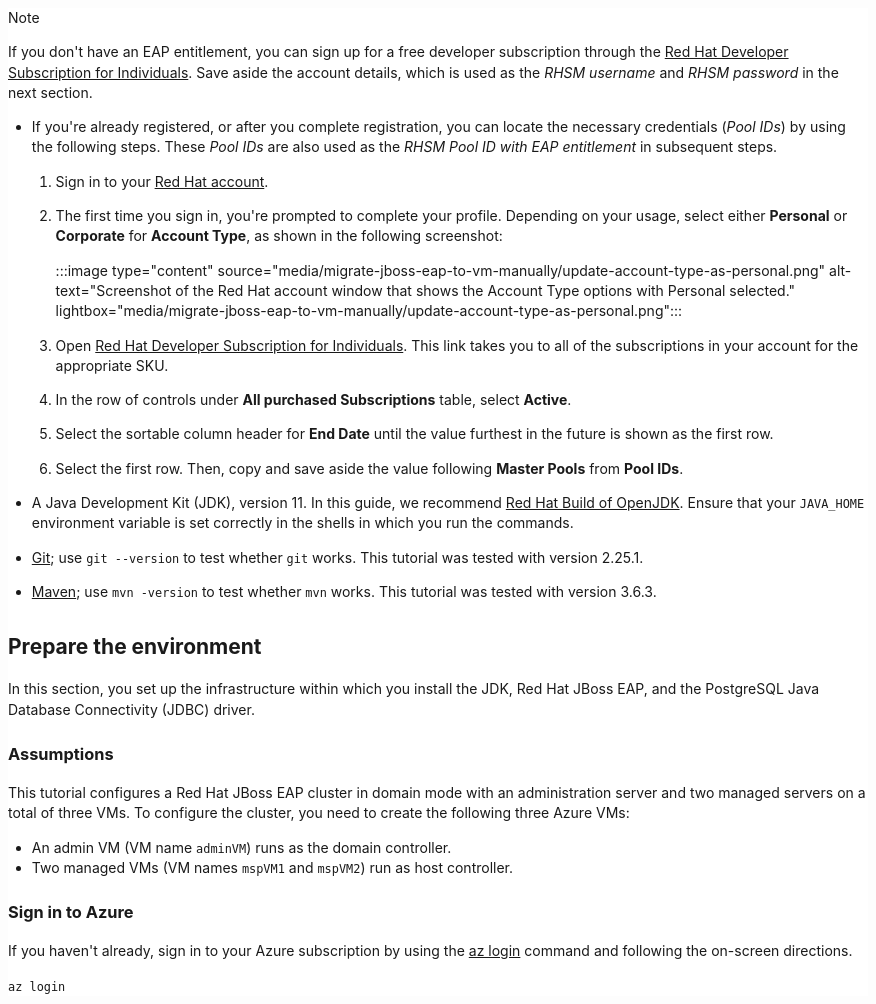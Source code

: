   > [!NOTE]
  > If you don't have an EAP entitlement, you can sign up for a free developer subscription through the [Red Hat Developer Subscription for Individuals](https://developers.redhat.com/register). Save aside the account details, which is used as the *RHSM username* and *RHSM password* in the next section.
- If you're already registered, or after you complete registration, you can locate the necessary credentials (*Pool IDs*) by using the following steps. These *Pool IDs* are also used as the *RHSM Pool ID with EAP entitlement* in subsequent steps.
  1. Sign in to your [Red Hat account](https://sso.redhat.com).
  1. The first time you sign in, you're prompted to complete your profile. Depending on your usage, select either **Personal** or **Corporate** for **Account Type**, as shown in the following screenshot:

     :::image type="content" source="media/migrate-jboss-eap-to-vm-manually/update-account-type-as-personal.png" alt-text="Screenshot of the Red Hat account window that shows the Account Type options with Personal selected." lightbox="media/migrate-jboss-eap-to-vm-manually/update-account-type-as-personal.png":::

  1. Open [Red Hat Developer Subscription for Individuals](https://aka.ms/red-hat-individual-dev-sub). This link takes you to all of the subscriptions in your account for the appropriate SKU.
  1. In the row of controls under **All purchased Subscriptions** table, select **Active**.
  1. Select the sortable column header for **End Date** until the value furthest in the future is shown as the first row.
  1. Select the first row. Then, copy and save aside the value following **Master Pools** from **Pool IDs**.

- A Java Development Kit (JDK), version 11. In this guide, we recommend [Red Hat Build of OpenJDK](https://developers.redhat.com/products/openjdk/download). Ensure that your `JAVA_HOME` environment variable is set correctly in the shells in which you run the commands.
- [Git](https://git-scm.com/downloads); use `git --version` to test whether `git` works. This tutorial was tested with version 2.25.1.
- [Maven](https://maven.apache.org/download.cgi); use `mvn -version` to test whether `mvn` works. This tutorial was tested with version 3.6.3.

## Prepare the environment

In this section, you set up the infrastructure within which you install the JDK, Red Hat JBoss EAP, and the PostgreSQL Java Database Connectivity (JDBC) driver.

### Assumptions

This tutorial configures a Red Hat JBoss EAP cluster in domain mode with an administration server and two managed servers on a total of three VMs. To configure the cluster, you need to create the following three Azure VMs:

- An admin VM (VM name `adminVM`) runs as the domain controller.
- Two managed VMs (VM names `mspVM1` and `mspVM2`) run as host controller.

### Sign in to Azure

If you haven't already, sign in to your Azure subscription by using the [az login](/cli/azure/reference-index) command and following the on-screen directions.

```azurecli
az login
```
